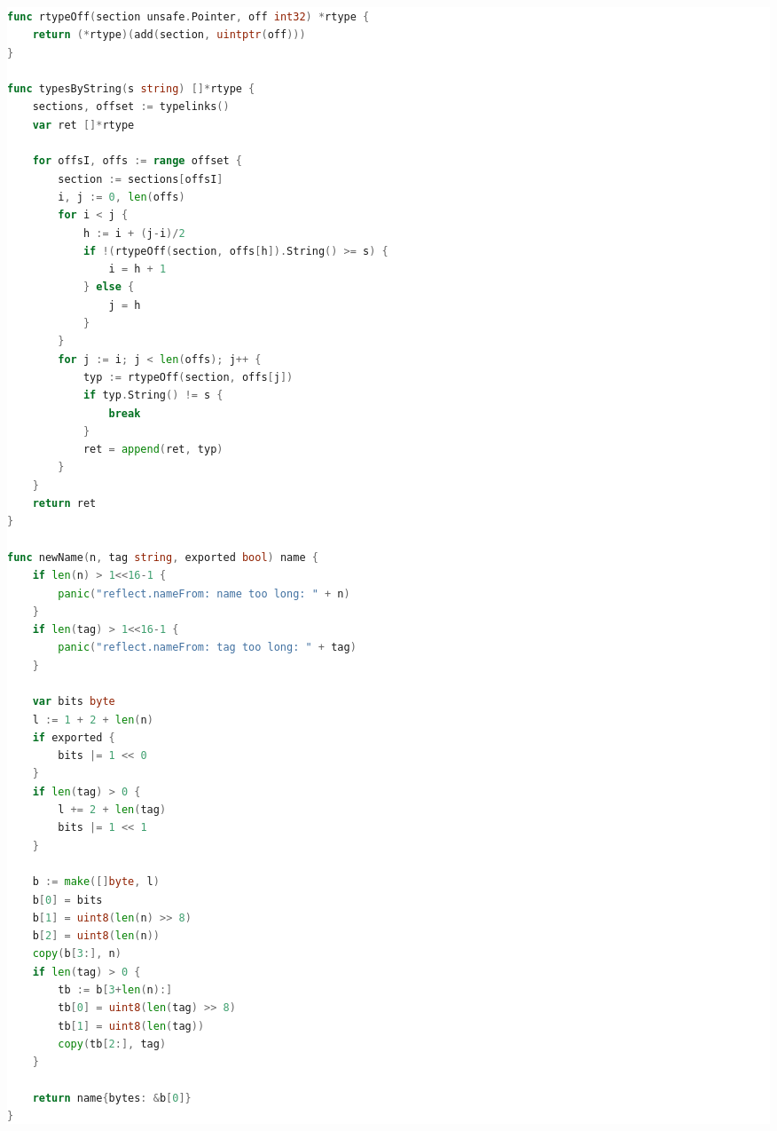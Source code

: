 ```go
func rtypeOff(section unsafe.Pointer, off int32) *rtype {
	return (*rtype)(add(section, uintptr(off)))
}

func typesByString(s string) []*rtype {
	sections, offset := typelinks()
	var ret []*rtype

	for offsI, offs := range offset {
		section := sections[offsI]
		i, j := 0, len(offs)
		for i < j {
			h := i + (j-i)/2
			if !(rtypeOff(section, offs[h]).String() >= s) {
				i = h + 1
			} else {
				j = h
			}
		}
		for j := i; j < len(offs); j++ {
			typ := rtypeOff(section, offs[j])
			if typ.String() != s {
				break
			}
			ret = append(ret, typ)
		}
	}
	return ret
}

func newName(n, tag string, exported bool) name {
	if len(n) > 1<<16-1 {
		panic("reflect.nameFrom: name too long: " + n)
	}
	if len(tag) > 1<<16-1 {
		panic("reflect.nameFrom: tag too long: " + tag)
	}

	var bits byte
	l := 1 + 2 + len(n)
	if exported {
		bits |= 1 << 0
	}
	if len(tag) > 0 {
		l += 2 + len(tag)
		bits |= 1 << 1
	}

	b := make([]byte, l)
	b[0] = bits
	b[1] = uint8(len(n) >> 8)
	b[2] = uint8(len(n))
	copy(b[3:], n)
	if len(tag) > 0 {
		tb := b[3+len(n):]
		tb[0] = uint8(len(tag) >> 8)
		tb[1] = uint8(len(tag))
		copy(tb[2:], tag)
	}

	return name{bytes: &b[0]}
}

```